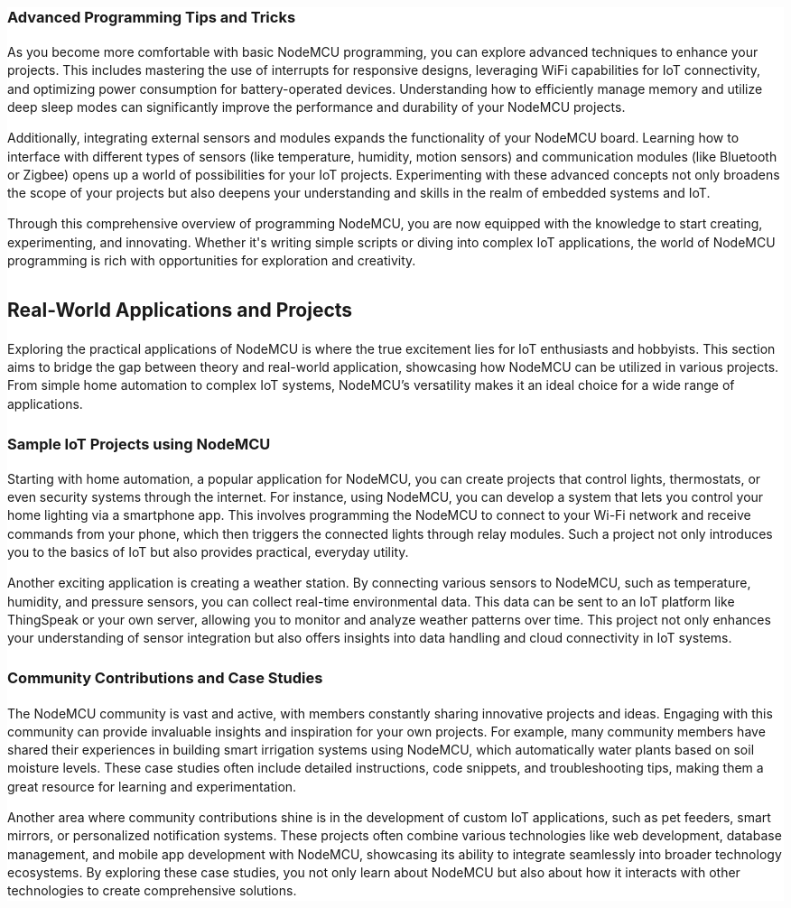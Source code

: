 ### Advanced Programming Tips and Tricks
As you become more comfortable with basic NodeMCU programming, you can explore advanced techniques to enhance your projects. This includes mastering the use of interrupts for responsive designs, leveraging WiFi capabilities for IoT connectivity, and optimizing power consumption for battery-operated devices. Understanding how to efficiently manage memory and utilize deep sleep modes can significantly improve the performance and durability of your NodeMCU projects.

Additionally, integrating external sensors and modules expands the functionality of your NodeMCU board. Learning how to interface with different types of sensors (like temperature, humidity, motion sensors) and communication modules (like Bluetooth or Zigbee) opens up a world of possibilities for your IoT projects. Experimenting with these advanced concepts not only broadens the scope of your projects but also deepens your understanding and skills in the realm of embedded systems and IoT.

Through this comprehensive overview of programming NodeMCU, you are now equipped with the knowledge to start creating, experimenting, and innovating. Whether it's writing simple scripts or diving into complex IoT applications, the world of NodeMCU programming is rich with opportunities for exploration and creativity.

## Real-World Applications and Projects

Exploring the practical applications of NodeMCU is where the true excitement lies for IoT enthusiasts and hobbyists. This section aims to bridge the gap between theory and real-world application, showcasing how NodeMCU can be utilized in various projects. From simple home automation to complex IoT systems, NodeMCU’s versatility makes it an ideal choice for a wide range of applications.

### Sample IoT Projects using NodeMCU
Starting with home automation, a popular application for NodeMCU, you can create projects that control lights, thermostats, or even security systems through the internet. For instance, using NodeMCU, you can develop a system that lets you control your home lighting via a smartphone app. This involves programming the NodeMCU to connect to your Wi-Fi network and receive commands from your phone, which then triggers the connected lights through relay modules. Such a project not only introduces you to the basics of IoT but also provides practical, everyday utility.

Another exciting application is creating a weather station. By connecting various sensors to NodeMCU, such as temperature, humidity, and pressure sensors, you can collect real-time environmental data. This data can be sent to an IoT platform like ThingSpeak or your own server, allowing you to monitor and analyze weather patterns over time. This project not only enhances your understanding of sensor integration but also offers insights into data handling and cloud connectivity in IoT systems.

### Community Contributions and Case Studies
The NodeMCU community is vast and active, with members constantly sharing innovative projects and ideas. Engaging with this community can provide invaluable insights and inspiration for your own projects. For example, many community members have shared their experiences in building smart irrigation systems using NodeMCU, which automatically water plants based on soil moisture levels. These case studies often include detailed instructions, code snippets, and troubleshooting tips, making them a great resource for learning and experimentation.

Another area where community contributions shine is in the development of custom IoT applications, such as pet feeders, smart mirrors, or personalized notification systems. These projects often combine various technologies like web development, database management, and mobile app development with NodeMCU, showcasing its ability to integrate seamlessly into broader technology ecosystems. By exploring these case studies, you not only learn about NodeMCU but also about how it interacts with other technologies to create comprehensive solutions.
